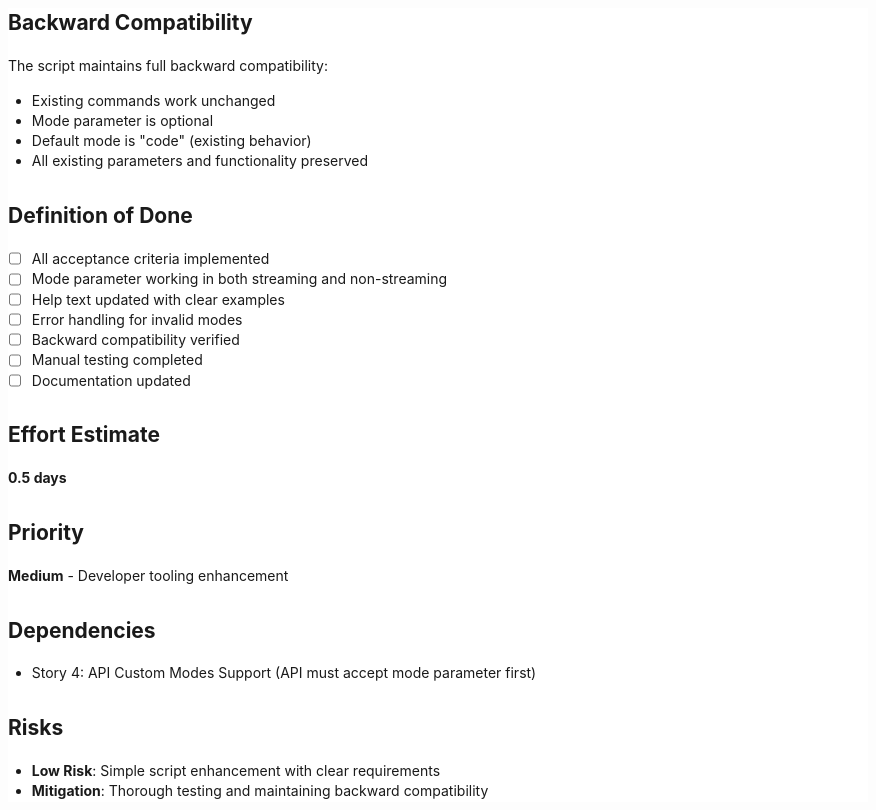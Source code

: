 ## Backward Compatibility

The script maintains full backward compatibility:

- Existing commands work unchanged
- Mode parameter is optional
- Default mode is "code" (existing behavior)
- All existing parameters and functionality preserved

## Definition of Done

- [ ] All acceptance criteria implemented
- [ ] Mode parameter working in both streaming and non-streaming
- [ ] Help text updated with clear examples
- [ ] Error handling for invalid modes
- [ ] Backward compatibility verified
- [ ] Manual testing completed
- [ ] Documentation updated

## Effort Estimate

**0.5 days**

## Priority

**Medium** - Developer tooling enhancement

## Dependencies

- Story 4: API Custom Modes Support (API must accept mode parameter first)

## Risks

- **Low Risk**: Simple script enhancement with clear requirements
- **Mitigation**: Thorough testing and maintaining backward compatibility
